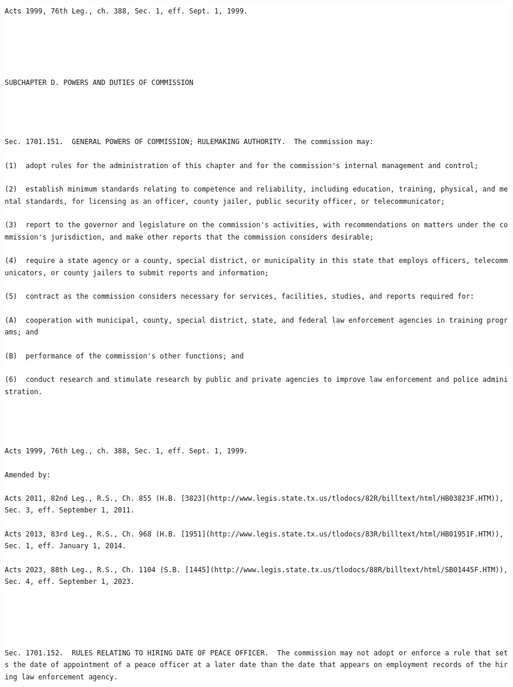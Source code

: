     
    
    
    Acts 1999, 76th Leg., ch. 388, Sec. 1, eff. Sept. 1, 1999.
    
    
    
    
    
    SUBCHAPTER D. POWERS AND DUTIES OF COMMISSION
    
      
    
    
    Sec. 1701.151.  GENERAL POWERS OF COMMISSION; RULEMAKING AUTHORITY.  The commission may:
    
    (1)  adopt rules for the administration of this chapter and for the commission's internal management and control;
    
    (2)  establish minimum standards relating to competence and reliability, including education, training, physical, and mental standards, for licensing as an officer, county jailer, public security officer, or telecommunicator;
    
    (3)  report to the governor and legislature on the commission's activities, with recommendations on matters under the commission's jurisdiction, and make other reports that the commission considers desirable;
    
    (4)  require a state agency or a county, special district, or municipality in this state that employs officers, telecommunicators, or county jailers to submit reports and information;
    
    (5)  contract as the commission considers necessary for services, facilities, studies, and reports required for:
    
    (A)  cooperation with municipal, county, special district, state, and federal law enforcement agencies in training programs; and
    
    (B)  performance of the commission's other functions; and
    
    (6)  conduct research and stimulate research by public and private agencies to improve law enforcement and police administration.
    
    
    
    
    Acts 1999, 76th Leg., ch. 388, Sec. 1, eff. Sept. 1, 1999.
    
    Amended by: 
    
    Acts 2011, 82nd Leg., R.S., Ch. 855 (H.B. [3823](http://www.legis.state.tx.us/tlodocs/82R/billtext/html/HB03823F.HTM)), Sec. 3, eff. September 1, 2011.
    
    Acts 2013, 83rd Leg., R.S., Ch. 968 (H.B. [1951](http://www.legis.state.tx.us/tlodocs/83R/billtext/html/HB01951F.HTM)), Sec. 1, eff. January 1, 2014.
    
    Acts 2023, 88th Leg., R.S., Ch. 1104 (S.B. [1445](http://www.legis.state.tx.us/tlodocs/88R/billtext/html/SB01445F.HTM)), Sec. 4, eff. September 1, 2023.
    
    
    
    
    
    Sec. 1701.152.  RULES RELATING TO HIRING DATE OF PEACE OFFICER.  The commission may not adopt or enforce a rule that sets the date of appointment of a peace officer at a later date than the date that appears on employment records of the hiring law enforcement agency.
    
    
    
